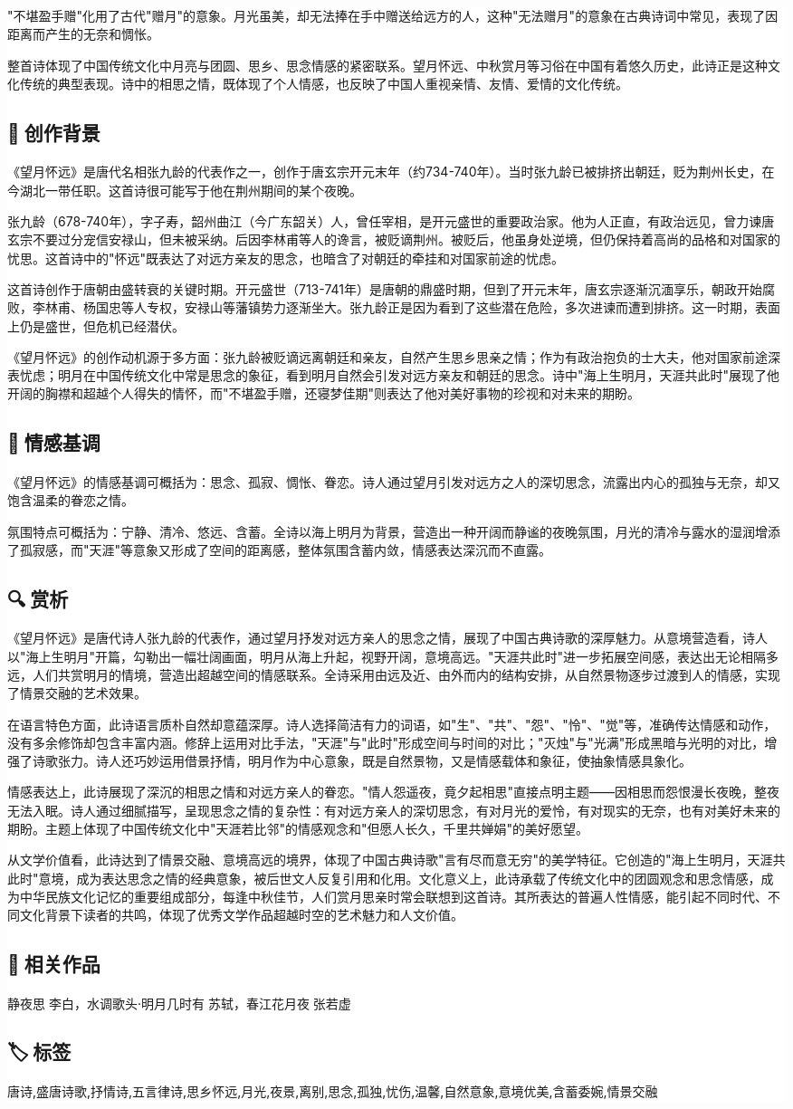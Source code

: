 "不堪盈手赠"化用了古代"赠月"的意象。月光虽美，却无法捧在手中赠送给远方的人，这种"无法赠月"的意象在古典诗词中常见，表现了因距离而产生的无奈和惆怅。

整首诗体现了中国传统文化中月亮与团圆、思乡、思念情感的紧密联系。望月怀远、中秋赏月等习俗在中国有着悠久历史，此诗正是这种文化传统的典型表现。诗中的相思之情，既体现了个人情感，也反映了中国人重视亲情、友情、爱情的文化传统。
## 🌅 创作背景
《望月怀远》是唐代名相张九龄的代表作之一，创作于唐玄宗开元末年（约734-740年）。当时张九龄已被排挤出朝廷，贬为荆州长史，在今湖北一带任职。这首诗很可能写于他在荆州期间的某个夜晚。

张九龄（678-740年），字子寿，韶州曲江（今广东韶关）人，曾任宰相，是开元盛世的重要政治家。他为人正直，有政治远见，曾力谏唐玄宗不要过分宠信安禄山，但未被采纳。后因李林甫等人的谗言，被贬谪荆州。被贬后，他虽身处逆境，但仍保持着高尚的品格和对国家的忧思。这首诗中的"怀远"既表达了对远方亲友的思念，也暗含了对朝廷的牵挂和对国家前途的忧虑。

这首诗创作于唐朝由盛转衰的关键时期。开元盛世（713-741年）是唐朝的鼎盛时期，但到了开元末年，唐玄宗逐渐沉湎享乐，朝政开始腐败，李林甫、杨国忠等人专权，安禄山等藩镇势力逐渐坐大。张九龄正是因为看到了这些潜在危险，多次进谏而遭到排挤。这一时期，表面上仍是盛世，但危机已经潜伏。

《望月怀远》的创作动机源于多方面：张九龄被贬谪远离朝廷和亲友，自然产生思乡思亲之情；作为有政治抱负的士大夫，他对国家前途深表忧虑；明月在中国传统文化中常是思念的象征，看到明月自然会引发对远方亲友和朝廷的思念。诗中"海上生明月，天涯共此时"展现了他开阔的胸襟和超越个人得失的情怀，而"不堪盈手赠，还寝梦佳期"则表达了他对美好事物的珍视和对未来的期盼。
## 💭 情感基调
《望月怀远》的情感基调可概括为：思念、孤寂、惆怅、眷恋。诗人通过望月引发对远方之人的深切思念，流露出内心的孤独与无奈，却又饱含温柔的眷恋之情。

氛围特点可概括为：宁静、清冷、悠远、含蓄。全诗以海上明月为背景，营造出一种开阔而静谧的夜晚氛围，月光的清冷与露水的湿润增添了孤寂感，而"天涯"等意象又形成了空间的距离感，整体氛围含蓄内敛，情感表达深沉而不直露。
## 🔍 赏析
《望月怀远》是唐代诗人张九龄的代表作，通过望月抒发对远方亲人的思念之情，展现了中国古典诗歌的深厚魅力。从意境营造看，诗人以"海上生明月"开篇，勾勒出一幅壮阔画面，明月从海上升起，视野开阔，意境高远。"天涯共此时"进一步拓展空间感，表达出无论相隔多远，人们共赏明月的情境，营造出超越空间的情感联系。全诗采用由远及近、由外而内的结构安排，从自然景物逐步过渡到人的情感，实现了情景交融的艺术效果。

在语言特色方面，此诗语言质朴自然却意蕴深厚。诗人选择简洁有力的词语，如"生"、"共"、"怨"、"怜"、"觉"等，准确传达情感和动作，没有多余修饰却包含丰富内涵。修辞上运用对比手法，"天涯"与"此时"形成空间与时间的对比；"灭烛"与"光满"形成黑暗与光明的对比，增强了诗歌张力。诗人还巧妙运用借景抒情，明月作为中心意象，既是自然景物，又是情感载体和象征，使抽象情感具象化。

情感表达上，此诗展现了深沉的相思之情和对远方亲人的眷恋。"情人怨遥夜，竟夕起相思"直接点明主题——因相思而怨恨漫长夜晚，整夜无法入眠。诗人通过细腻描写，呈现思念之情的复杂性：有对远方亲人的深切思念，有对月光的爱怜，有对现实的无奈，也有对美好未来的期盼。主题上体现了中国传统文化中"天涯若比邻"的情感观念和"但愿人长久，千里共婵娟"的美好愿望。

从文学价值看，此诗达到了情景交融、意境高远的境界，体现了中国古典诗歌"言有尽而意无穷"的美学特征。它创造的"海上生明月，天涯共此时"意境，成为表达思念之情的经典意象，被后世文人反复引用和化用。文化意义上，此诗承载了传统文化中的团圆观念和思念情感，成为中华民族文化记忆的重要组成部分，每逢中秋佳节，人们赏月思亲时常会联想到这首诗。其所表达的普遍人性情感，能引起不同时代、不同文化背景下读者的共鸣，体现了优秀文学作品超越时空的艺术魅力和人文价值。
## 📖 相关作品
静夜思 李白，水调歌头·明月几时有 苏轼，春江花月夜 张若虚
## 🏷️ 标签
唐诗,盛唐诗歌,抒情诗,五言律诗,思乡怀远,月光,夜景,离别,思念,孤独,忧伤,温馨,自然意象,意境优美,含蓄委婉,情景交融
